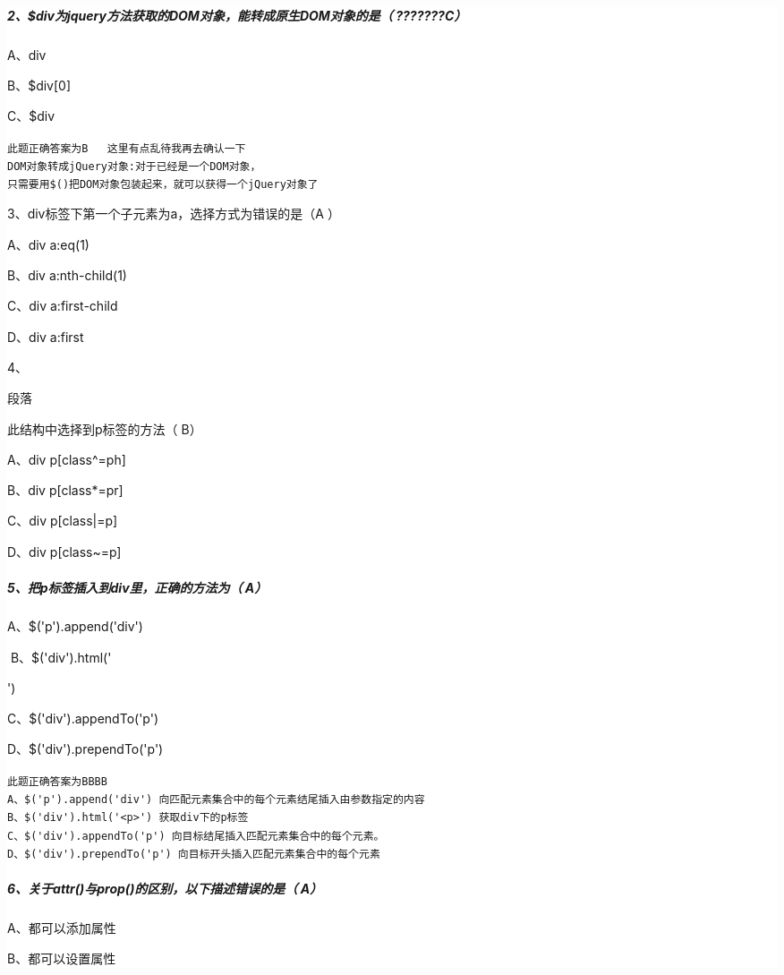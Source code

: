 

##### 2、$div为jquery方法获取的DOM对象，能转成原生DOM对象的是（ ???????C）

A、div   

B、$div[0]   

C、$div  
```
此题正确答案为B   这里有点乱待我再去确认一下
DOM对象转成jQuery对象:对于已经是一个DOM对象，
只需要用$()把DOM对象包装起来，就可以获得一个jQuery对象了
```



3、div标签下第一个子元素为a，选择方式为错误的是（A ）

A、div a:eq(1)	

B、div a:nth-child(1)	

C、div a:first-child	

D、div a:first



4、<div><p class='pr ph'>段落</p></div> 此结构中选择到p标签的方法（ B）

A、div p[class^=ph]   

B、div p[class*=pr]   

C、div p[class|=p]  

D、div p[class~=p]



##### 5、把p标签插入到div里，正确的方法为（ A）

A、$('p').append('div')	

​	B、$('div').html('<p>')	

C、$('div').appendTo('p')

D、$('div').prependTo('p')
```
此题正确答案为BBBB
A、$('p').append('div') 向匹配元素集合中的每个元素结尾插入由参数指定的内容 
B、$('div').html('<p>') 获取div下的p标签
C、$('div').appendTo('p') 向目标结尾插入匹配元素集合中的每个元素。
D、$('div').prependTo('p') 向目标开头插入匹配元素集合中的每个元素
```



##### 6、关于attr()与prop()的区别，以下描述错误的是（ A）

A、都可以添加属性  

B、都可以设置属性   
